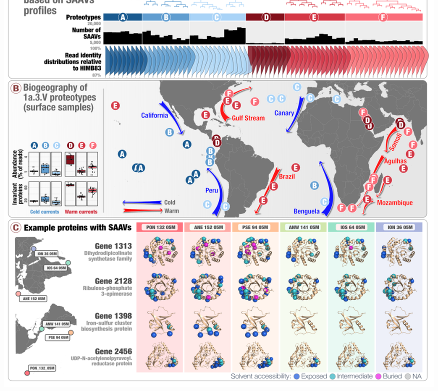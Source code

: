 Our group typically relies on cutting edge computational strategies and high-throughput sequencing data to identify known and novel populations of microbes, reconstruct microbial genomes from metagenomes, characterize their ecology, functional and metabolic potential, and/or characterize their population genetics.

For instance, [one of our recent studies focused on SAR11](https://doi.org/10.1101/170639), which is one of the most abundant microbial lineages in marine habitats. In collaboration with [Stephen Giovannoni](http://microbiology.science.oregonstate.edu/dr-stephen-giovannoni) from the **Oregon State University**, [Mike Rappé](https://rappelab.wordpress.com/) from the **University of Hawai'i**, and [Ismail Uysal](https://www.researchgate.net/profile/Ismail_Uysal3) from the **University of South Florida**, we developed and applied novel approaches to investigate genetic diversity that emerges in a single SAR11 population as it travels around the world through the conveyor belt of large oceanic currents. By integrating metagenomics with *in silico* protein biochemistry, we were able to start generating hypotheses regarding the evolutionary processes that shape the proteome of this microbial clade as a function of changing ocean temperatures. **Our ongoing efforts to explore strategies to further integrate microbial population genetics with protein structure will yield new powerful tools to generate testable hypothesis regarding the determinants of microbial fitness and evolution**.

<div class="imgclipholder">
<div class="imgclip">
	<a href="/images/pubs/delmond_and_kiefl_sar11_saavs.png"><img src="/images/pubs/delmond_and_kiefl_sar11_saavs.png" style="margin-top: -350px;"  class="clippedimg" /></a>
</div>